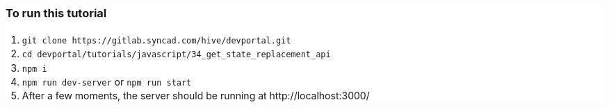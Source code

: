 
### To run this tutorial

1. `git clone https://gitlab.syncad.com/hive/devportal.git`
1. `cd devportal/tutorials/javascript/34_get_state_replacement_api`
1. `npm i`
1. `npm run dev-server` or `npm run start`
1. After a few moments, the server should be running at http://localhost:3000/

